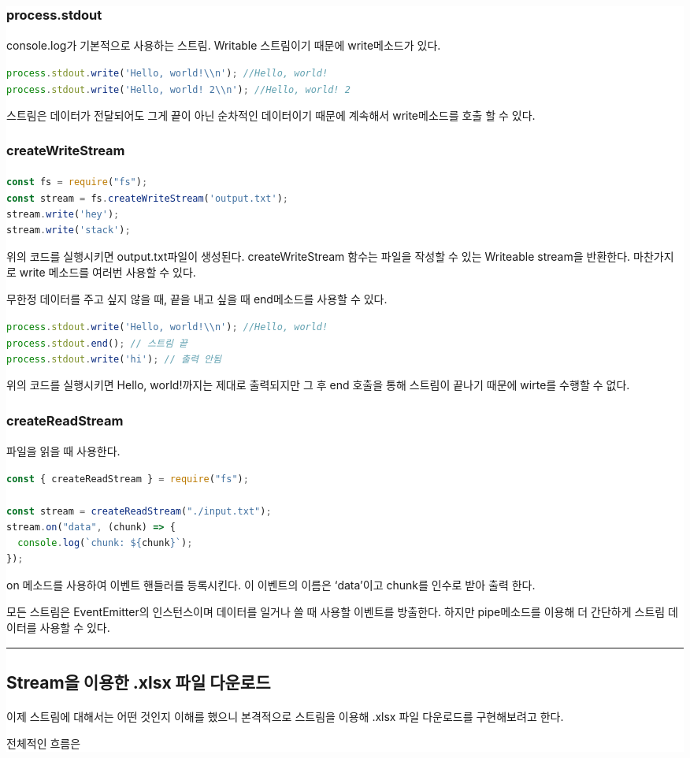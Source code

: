 ### **process.stdout**

console.log가 기본적으로 사용하는 스트림. Writable 스트림이기 때문에 write메소드가 있다. 

```jsx
process.stdout.write('Hello, world!\\n'); //Hello, world!
process.stdout.write('Hello, world! 2\\n'); //Hello, world! 2
```

스트림은 데이터가 전달되어도 그게 끝이 아닌 순차적인 데이터이기 때문에 계속해서 write메소드를 호출 할 수 있다.

### **createWriteStream**

```jsx
const fs = require("fs");
const stream = fs.createWriteStream('output.txt');
stream.write('hey');
stream.write('stack');
```

위의 코드를 실행시키면 output.txt파일이 생성된다. createWriteStream 함수는 파일을 작성할 수 있는 Writeable stream을 반환한다. 마찬가지로 write 메소드를 여러번 사용할 수 있다.

무한정 데이터를 주고 싶지 않을 때, 끝을 내고 싶을 때 end메소드를 사용할 수 있다.

```jsx
process.stdout.write('Hello, world!\\n'); //Hello, world!
process.stdout.end(); // 스트림 끝
process.stdout.write('hi'); // 출력 안됨
```

위의 코드를 실행시키면 Hello, world!까지는 제대로 출력되지만 그 후 end 호출을 통해 스트림이 끝나기 때문에 wirte를 수행할 수 없다.

### **createReadStream**

파일을 읽을 때 사용한다. 

```jsx
const { createReadStream } = require("fs");

const stream = createReadStream("./input.txt");
stream.on("data", (chunk) => {
  console.log(`chunk: ${chunk}`);
});
```

on 메소드를 사용하여 이벤트 핸들러를 등록시킨다. 이 이벤트의 이름은 ‘data’이고 chunk를 인수로 받아 출력 한다.

모든 스트림은 EventEmitter의 인스턴스이며 데이터를 일거나 쓸 때 사용할 이벤트를 방출한다. 하지만 pipe메소드를 이용해 더 간단하게 스트림 데이터를 사용할 수 있다.

---

## Stream을 이용한 .xlsx 파일 다운로드

이제 스트림에 대해서는 어떤 것인지 이해를 했으니 본격적으로 스트림을 이용해 .xlsx 파일 다운로드를 구현해보려고 한다.

전체적인 흐름은 

